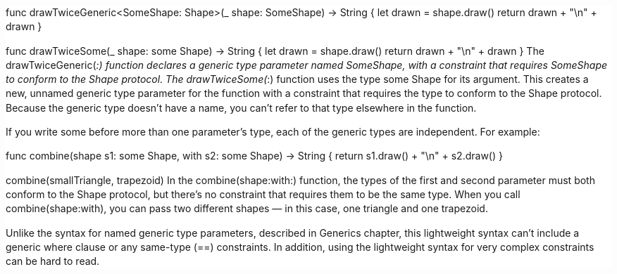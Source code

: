 func drawTwiceGeneric<SomeShape: Shape>(_ shape: SomeShape) -> String {
    let drawn = shape.draw()
    return drawn + "\n" + drawn
}


func drawTwiceSome(_ shape: some Shape) -> String {
    let drawn = shape.draw()
    return drawn + "\n" + drawn
}
The drawTwiceGeneric(_:) function declares a generic type parameter named SomeShape, with a constraint that requires SomeShape to conform to the Shape protocol. The drawTwiceSome(_:) function uses the type some Shape for its argument. This creates a new, unnamed generic type parameter for the function with a constraint that requires the type to conform to the Shape protocol. Because the generic type doesn’t have a name, you can’t refer to that type elsewhere in the function.

If you write some before more than one parameter’s type, each of the generic types are independent. For example:

func combine(shape s1: some Shape, with s2: some Shape) -> String {
    return s1.draw() + "\n" + s2.draw()
}


combine(smallTriangle, trapezoid)
In the combine(shape:with:) function, the types of the first and second parameter must both conform to the Shape protocol, but there’s no constraint that requires them to be the same type. When you call combine(shape:with), you can pass two different shapes — in this case, one triangle and one trapezoid.

Unlike the syntax for named generic type parameters, described in Generics chapter, this lightweight syntax can’t include a generic where clause or any same-type (==) constraints. In addition, using the lightweight syntax for very complex constraints can be hard to read.